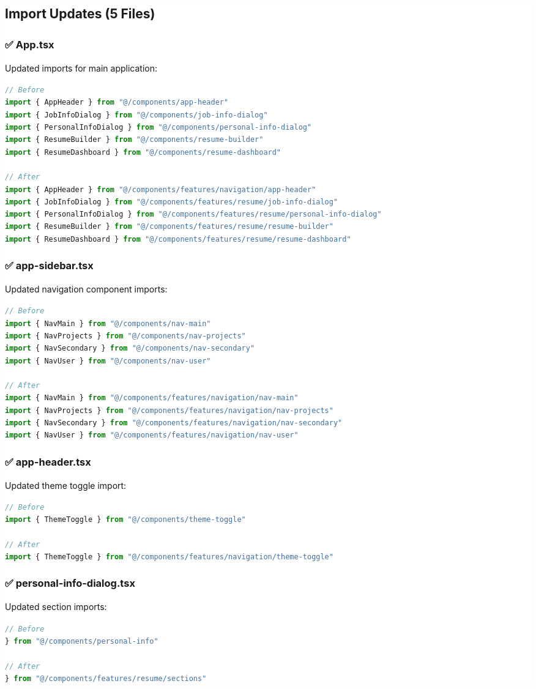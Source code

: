 ## Import Updates (5 Files)

### ✅ App.tsx
Updated imports for main application:
```typescript
// Before
import { AppHeader } from "@/components/app-header"
import { JobInfoDialog } from "@/components/job-info-dialog"
import { PersonalInfoDialog } from "@/components/personal-info-dialog"
import { ResumeBuilder } from "@/components/resume-builder"
import { ResumeDashboard } from "@/components/resume-dashboard"

// After
import { AppHeader } from "@/components/features/navigation/app-header"
import { JobInfoDialog } from "@/components/features/resume/job-info-dialog"
import { PersonalInfoDialog } from "@/components/features/resume/personal-info-dialog"
import { ResumeBuilder } from "@/components/features/resume/resume-builder"
import { ResumeDashboard } from "@/components/features/resume/resume-dashboard"
```

### ✅ app-sidebar.tsx
Updated navigation component imports:
```typescript
// Before
import { NavMain } from "@/components/nav-main"
import { NavProjects } from "@/components/nav-projects"
import { NavSecondary } from "@/components/nav-secondary"
import { NavUser } from "@/components/nav-user"

// After
import { NavMain } from "@/components/features/navigation/nav-main"
import { NavProjects } from "@/components/features/navigation/nav-projects"
import { NavSecondary } from "@/components/features/navigation/nav-secondary"
import { NavUser } from "@/components/features/navigation/nav-user"
```

### ✅ app-header.tsx
Updated theme toggle import:
```typescript
// Before
import { ThemeToggle } from "@/components/theme-toggle"

// After
import { ThemeToggle } from "@/components/features/navigation/theme-toggle"
```

### ✅ personal-info-dialog.tsx
Updated section imports:
```typescript
// Before
} from "@/components/personal-info"

// After
} from "@/components/features/resume/sections"
```
